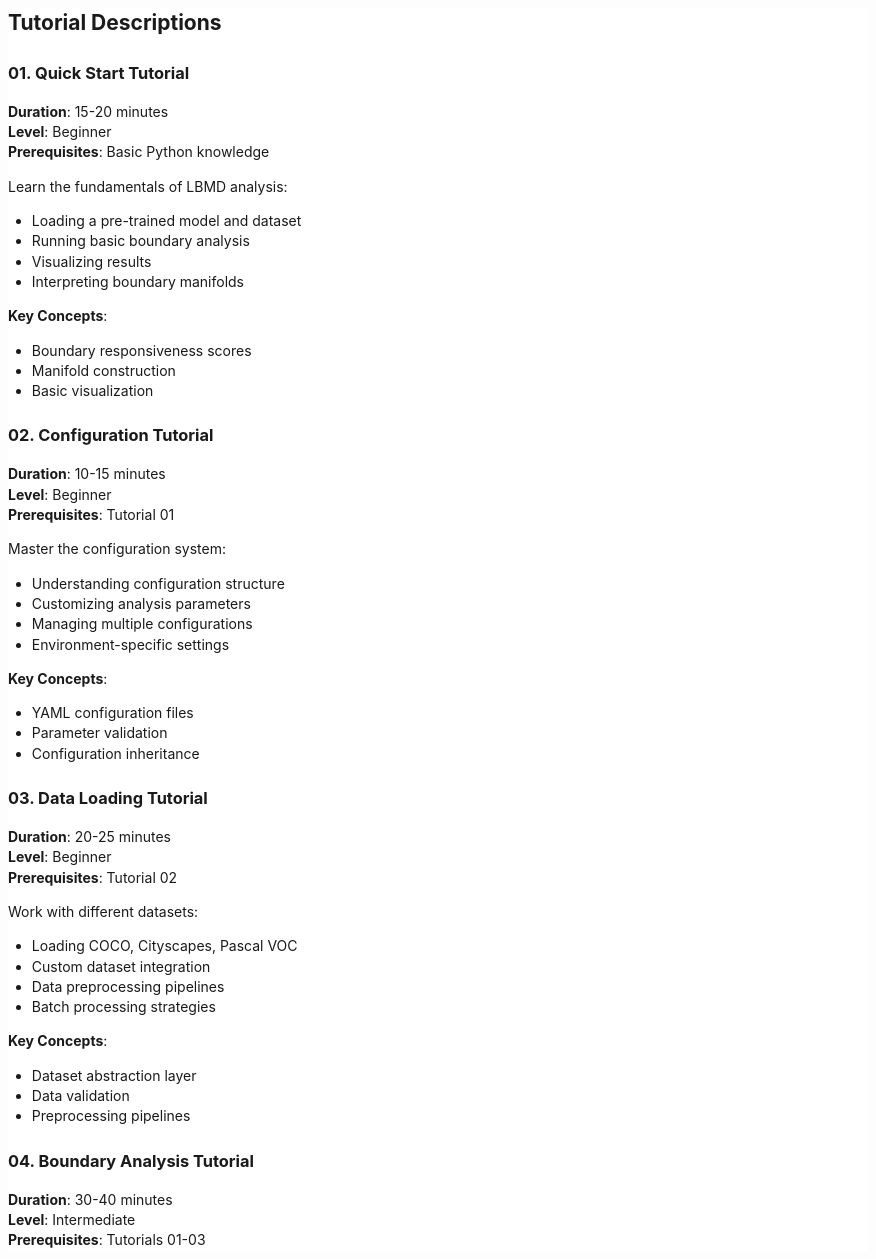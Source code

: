 ## Tutorial Descriptions

### 01. Quick Start Tutorial
**Duration**: 15-20 minutes  
**Level**: Beginner  
**Prerequisites**: Basic Python knowledge

Learn the fundamentals of LBMD analysis:
- Loading a pre-trained model and dataset
- Running basic boundary analysis
- Visualizing results
- Interpreting boundary manifolds

**Key Concepts**:
- Boundary responsiveness scores
- Manifold construction
- Basic visualization

### 02. Configuration Tutorial
**Duration**: 10-15 minutes  
**Level**: Beginner  
**Prerequisites**: Tutorial 01

Master the configuration system:
- Understanding configuration structure
- Customizing analysis parameters
- Managing multiple configurations
- Environment-specific settings

**Key Concepts**:
- YAML configuration files
- Parameter validation
- Configuration inheritance

### 03. Data Loading Tutorial
**Duration**: 20-25 minutes  
**Level**: Beginner  
**Prerequisites**: Tutorial 02

Work with different datasets:
- Loading COCO, Cityscapes, Pascal VOC
- Custom dataset integration
- Data preprocessing pipelines
- Batch processing strategies

**Key Concepts**:
- Dataset abstraction layer
- Data validation
- Preprocessing pipelines

### 04. Boundary Analysis Tutorial
**Duration**: 30-40 minutes  
**Level**: Intermediate  
**Prerequisites**: Tutorials 01-03
